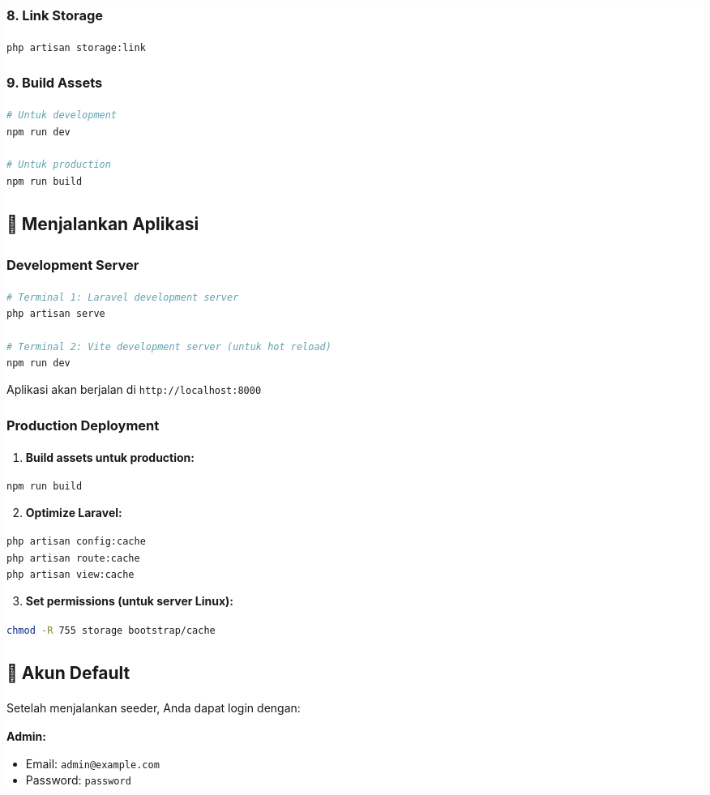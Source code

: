### 8. Link Storage

```bash
php artisan storage:link
```

### 9. Build Assets

```bash
# Untuk development
npm run dev

# Untuk production
npm run build
```

## 🚀 Menjalankan Aplikasi

### Development Server

```bash
# Terminal 1: Laravel development server
php artisan serve

# Terminal 2: Vite development server (untuk hot reload)
npm run dev
```

Aplikasi akan berjalan di `http://localhost:8000`

### Production Deployment

1. **Build assets untuk production:**
```bash
npm run build
```

2. **Optimize Laravel:**
```bash
php artisan config:cache
php artisan route:cache
php artisan view:cache
```

3. **Set permissions (untuk server Linux):**
```bash
chmod -R 755 storage bootstrap/cache
```

## 👤 Akun Default

Setelah menjalankan seeder, Anda dapat login dengan:

**Admin:**
- Email: `admin@example.com`
- Password: `password`
